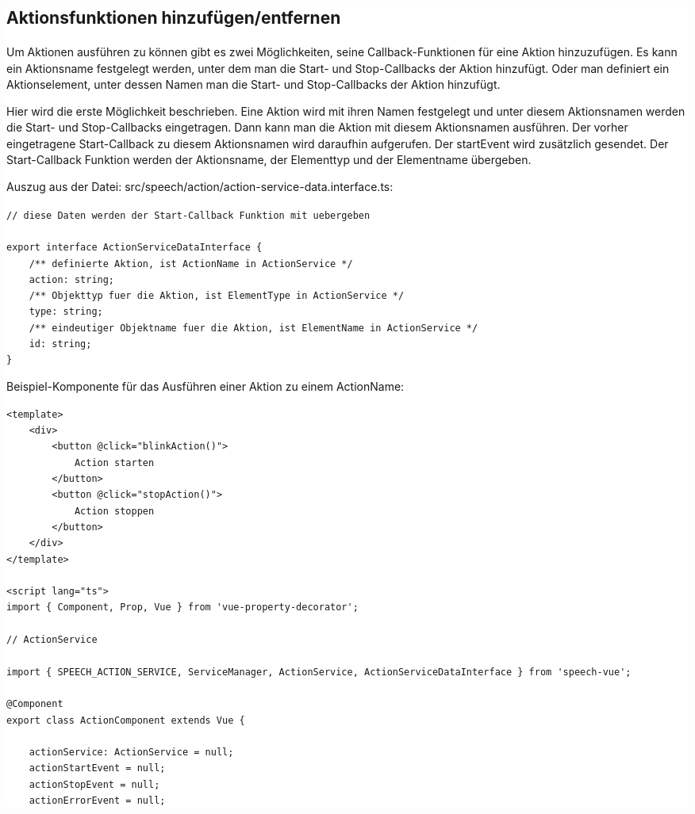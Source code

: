 ## Aktionsfunktionen hinzufügen/entfernen

Um Aktionen ausführen zu können gibt es zwei Möglichkeiten, seine Callback-Funktionen für eine Aktion hinzuzufügen. Es kann ein Aktionsname festgelegt werden, unter dem man die Start- und Stop-Callbacks der Aktion hinzufügt. Oder man definiert ein Aktionselement, unter dessen Namen man die Start- und Stop-Callbacks der Aktion hinzufügt.

Hier wird die erste Möglichkeit beschrieben. Eine Aktion wird mit ihren Namen festgelegt und unter diesem Aktionsnamen werden die Start- und Stop-Callbacks eingetragen. Dann kann man die Aktion mit diesem Aktionsnamen ausführen. Der vorher eingetragene Start-Callback zu diesem Aktionsnamen wird daraufhin aufgerufen. Der startEvent wird zusätzlich gesendet.
Der Start-Callback Funktion werden der Aktionsname, der Elementtyp und der Elementname übergeben.


Auszug aus der Datei: src/speech/action/action-service-data.interface.ts:

	// diese Daten werden der Start-Callback Funktion mit uebergeben

	export interface ActionServiceDataInterface {
	    /** definierte Aktion, ist ActionName in ActionService */
	    action: string;
	    /** Objekttyp fuer die Aktion, ist ElementType in ActionService */
	    type: string; 
	    /** eindeutiger Objektname fuer die Aktion, ist ElementName in ActionService */
	    id: string;
	}


Beispiel-Komponente für das Ausführen einer Aktion zu einem ActionName:


	<template>
		<div>
			<button @click="blinkAction()">
				Action starten
			</button>
			<button @click="stopAction()">
				Action stoppen
			</button>
		</div>
	</template>

	<script lang="ts">
	import { Component, Prop, Vue } from 'vue-property-decorator';

	// ActionService 
		
	import { SPEECH_ACTION_SERVICE, ServiceManager, ActionService, ActionServiceDataInterface } from 'speech-vue';

	@Component
	export class ActionComponent extends Vue {
	
		actionService: ActionService = null;
		actionStartEvent = null;
		actionStopEvent = null;
		actionErrorEvent = null;
	